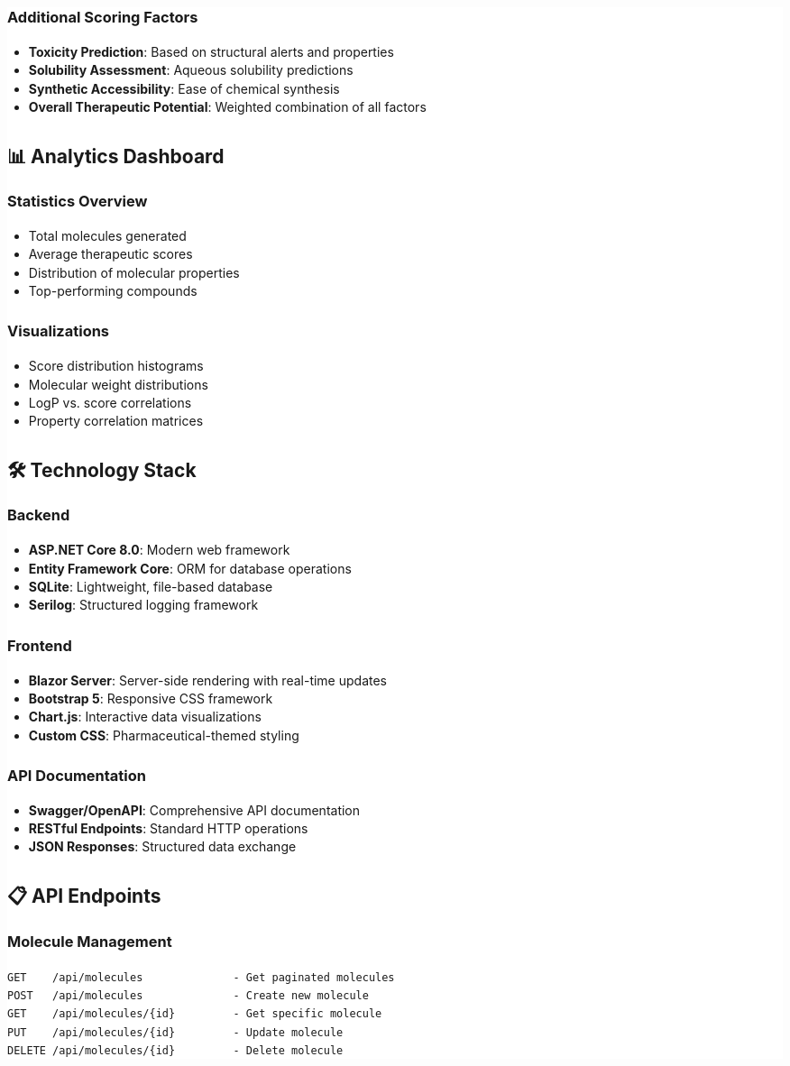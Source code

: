 ### Additional Scoring Factors
- **Toxicity Prediction**: Based on structural alerts and properties
- **Solubility Assessment**: Aqueous solubility predictions
- **Synthetic Accessibility**: Ease of chemical synthesis
- **Overall Therapeutic Potential**: Weighted combination of all factors

## 📊 Analytics Dashboard

### Statistics Overview
- Total molecules generated
- Average therapeutic scores
- Distribution of molecular properties
- Top-performing compounds

### Visualizations
- Score distribution histograms
- Molecular weight distributions
- LogP vs. score correlations
- Property correlation matrices

## 🛠️ Technology Stack

### Backend
- **ASP.NET Core 8.0**: Modern web framework
- **Entity Framework Core**: ORM for database operations
- **SQLite**: Lightweight, file-based database
- **Serilog**: Structured logging framework

### Frontend
- **Blazor Server**: Server-side rendering with real-time updates
- **Bootstrap 5**: Responsive CSS framework
- **Chart.js**: Interactive data visualizations
- **Custom CSS**: Pharmaceutical-themed styling

### API Documentation
- **Swagger/OpenAPI**: Comprehensive API documentation
- **RESTful Endpoints**: Standard HTTP operations
- **JSON Responses**: Structured data exchange

## 📋 API Endpoints

### Molecule Management
```
GET    /api/molecules              - Get paginated molecules
POST   /api/molecules              - Create new molecule
GET    /api/molecules/{id}         - Get specific molecule
PUT    /api/molecules/{id}         - Update molecule
DELETE /api/molecules/{id}         - Delete molecule
```
